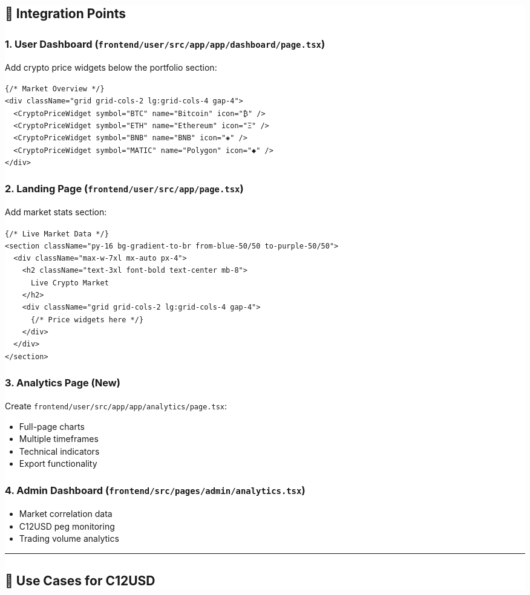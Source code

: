 
## 📍 Integration Points

### 1. **User Dashboard** (`frontend/user/src/app/app/dashboard/page.tsx`)
Add crypto price widgets below the portfolio section:

```tsx
{/* Market Overview */}
<div className="grid grid-cols-2 lg:grid-cols-4 gap-4">
  <CryptoPriceWidget symbol="BTC" name="Bitcoin" icon="₿" />
  <CryptoPriceWidget symbol="ETH" name="Ethereum" icon="Ξ" />
  <CryptoPriceWidget symbol="BNB" name="BNB" icon="◈" />
  <CryptoPriceWidget symbol="MATIC" name="Polygon" icon="◆" />
</div>
```

### 2. **Landing Page** (`frontend/user/src/app/page.tsx`)
Add market stats section:

```tsx
{/* Live Market Data */}
<section className="py-16 bg-gradient-to-br from-blue-50/50 to-purple-50/50">
  <div className="max-w-7xl mx-auto px-4">
    <h2 className="text-3xl font-bold text-center mb-8">
      Live Crypto Market
    </h2>
    <div className="grid grid-cols-2 lg:grid-cols-4 gap-4">
      {/* Price widgets here */}
    </div>
  </div>
</section>
```

### 3. **Analytics Page** (New)
Create `frontend/user/src/app/app/analytics/page.tsx`:
- Full-page charts
- Multiple timeframes
- Technical indicators
- Export functionality

### 4. **Admin Dashboard** (`frontend/src/pages/admin/analytics.tsx`)
- Market correlation data
- C12USD peg monitoring
- Trading volume analytics

---

## 🎯 Use Cases for C12USD
